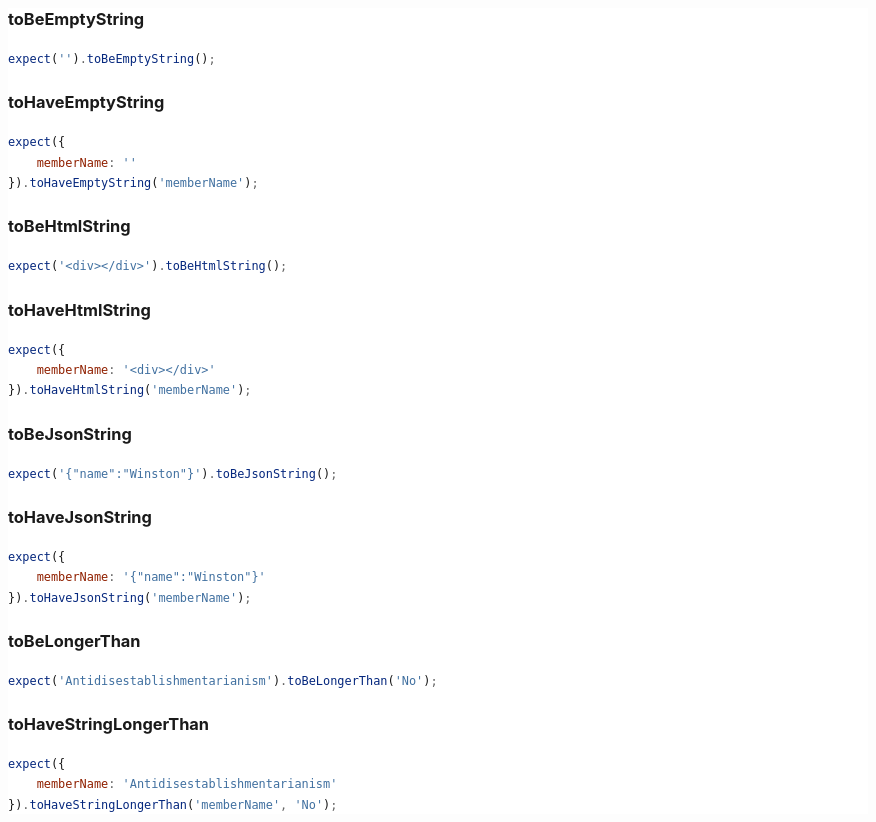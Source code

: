 ### toBeEmptyString

```javascript
expect('').toBeEmptyString();
```

### toHaveEmptyString

```javascript
expect({
    memberName: ''
}).toHaveEmptyString('memberName');
```

### toBeHtmlString

```javascript
expect('<div></div>').toBeHtmlString();
```

### toHaveHtmlString

```javascript
expect({
    memberName: '<div></div>'
}).toHaveHtmlString('memberName');
```

### toBeJsonString

```javascript
expect('{"name":"Winston"}').toBeJsonString();
```

### toHaveJsonString

```javascript
expect({
    memberName: '{"name":"Winston"}'
}).toHaveJsonString('memberName');
```

### toBeLongerThan

```javascript
expect('Antidisestablishmentarianism').toBeLongerThan('No');
```

### toHaveStringLongerThan

```javascript
expect({
    memberName: 'Antidisestablishmentarianism'
}).toHaveStringLongerThan('memberName', 'No');
```
